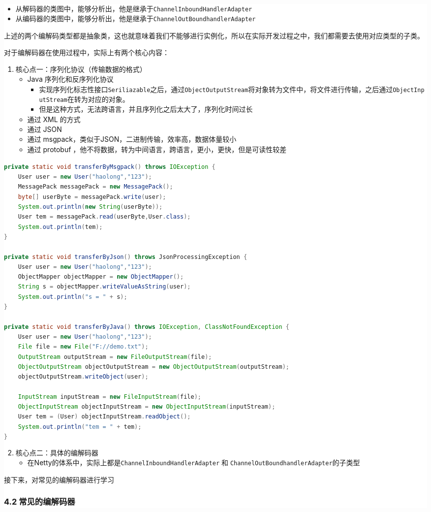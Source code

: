 - 从解码器的类图中，能够分析出，他是继承于`ChannelInboundHandlerAdapter`
- 从编码器的类图中，能够分析出，他是继承于`ChannelOutBoundhandlerAdapter`

上述的两个编解码类型都是抽象类，这也就意味着我们不能够进行实例化，所以在实际开发过程之中，我们都需要去使用对应类型的子类。

对于编解码器在使用过程中，实际上有两个核心内容：

1. 核心点一：序列化协议（传输数据的格式）
    - Java 序列化和反序列化协议
        - 实现序列化标志性接口`Seriliazable`之后，通过`ObjectOutputStream`将对象转为文件中，将文件进行传输，之后通过`ObjectInputStream`在转为对应的对象。
        - 但是这种方式，无法跨语言，并且序列化之后太大了，序列化时间过长
    - 通过 XML 的方式
    - 通过 JSON
    - 通过 msgpack，类似于JSON，二进制传输，效率高，数据体量较小
    - 通过 protobuf ，他不将数据，转为中间语言，跨语言，更小，更快，但是可读性较差

```java
private static void transferByMsgpack() throws IOException {
    User user = new User("haolong","123");
    MessagePack messagePack = new MessagePack();
    byte[] userByte = messagePack.write(user);
    System.out.println(new String(userByte));
    User tem = messagePack.read(userByte,User.class);
    System.out.println(tem);
}

private static void transferByJson() throws JsonProcessingException {
    User user = new User("haolong","123");
    ObjectMapper objectMapper = new ObjectMapper();
    String s = objectMapper.writeValueAsString(user);
    System.out.println("s = " + s);
}

private static void transferByJava() throws IOException, ClassNotFoundException {
    User user = new User("haolong","123");
    File file = new File("F://demo.txt");
    OutputStream outputStream = new FileOutputStream(file);
    ObjectOutputStream objectOutputStream = new ObjectOutputStream(outputStream);
    objectOutputStream.writeObject(user);

    InputStream inputStream = new FileInputStream(file);
    ObjectInputStream objectInputStream = new ObjectInputStream(inputStream);
    User tem = (User) objectInputStream.readObject();
    System.out.println("tem = " + tem);
}
```

2. 核心点二：具体的编解码器
    - 在Netty的体系中，实际上都是`ChannelInboundHandlerAdapter` 和 `ChannelOutBoundhandlerAdapter`的子类型

接下来，对常见的编解码器进行学习

### 4.2 常见的编解码器
